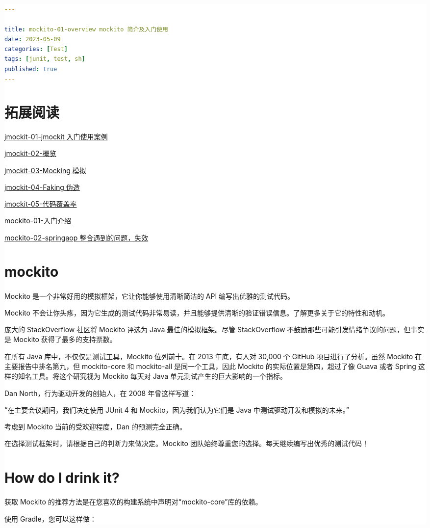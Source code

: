 ```yaml
---

title: mockito-01-overview mockito 简介及入门使用
date: 2023-05-09
categories: [Test]
tags: [junit, test, sh]
published: true
---
```


# 拓展阅读

[jmockit-01-jmockit 入门使用案例](https://houbb.github.io/2023/05/09/test-jmockit-00-intro)

[jmockit-02-概览](https://houbb.github.io/2023/05/09/test-jmockit-01-overview)

[jmockit-03-Mocking 模拟](https://houbb.github.io/2023/05/09/test-jmockit-03-mocking)

[jmockit-04-Faking 伪造](https://houbb.github.io/2023/05/09/test-jmockit-04-faking)

[jmockit-05-代码覆盖率](https://houbb.github.io/2023/05/09/test-jmockit-05-code-converate)

[mockito-01-入门介绍](https://houbb.github.io/2023/05/09/test-mockito-01-overivew)

[mockito-02-springaop 整合遇到的问题，失效](https://houbb.github.io/2023/05/09/test-mockito-02-springaop)


# mockito

Mockito 是一个非常好用的模拟框架，它让你能够使用清晰简洁的 API 编写出优雅的测试代码。

Mockito 不会让你头疼，因为它生成的测试代码非常易读，并且能够提供清晰的验证错误信息。了解更多关于它的特性和动机。

庞大的 StackOverflow 社区将 Mockito 评选为 Java 最佳的模拟框架。尽管 StackOverflow 不鼓励那些可能引发情绪争议的问题，但事实是 Mockito 获得了最多的支持票数。

在所有 Java 库中，不仅仅是测试工具，Mockito 位列前十。在 2013 年底，有人对 30,000 个 GitHub 项目进行了分析。虽然 Mockito 在主要报告中排名第九，但 mockito-core 和 mockito-all 是同一个工具，因此 Mockito 的实际位置是第四，超过了像 Guava 或者 Spring 这样的知名工具。将这个研究视为 Mockito 每天对 Java 单元测试产生的巨大影响的一个指标。

Dan North，行为驱动开发的创始人，在 2008 年曾这样写道：

“在主要会议期间，我们决定使用 JUnit 4 和 Mockito，因为我们认为它们是 Java 中测试驱动开发和模拟的未来。”

考虑到 Mockito 当前的受欢迎程度，Dan 的预测完全正确。

在选择测试框架时，请根据自己的判断力来做决定。Mockito 团队始终尊重您的选择。每天继续编写出优秀的测试代码！


# How do I drink it?

获取 Mockito 的推荐方法是在您喜欢的构建系统中声明对“mockito-core”库的依赖。

使用 Gradle，您可以这样做：
